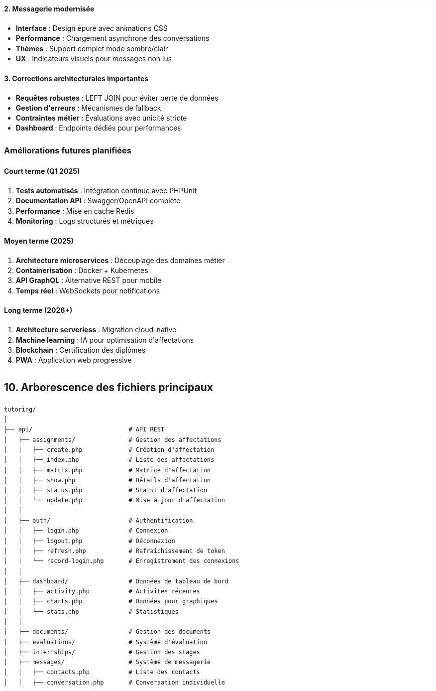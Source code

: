 #### 2. Messagerie modernisée
- **Interface** : Design épuré avec animations CSS
- **Performance** : Chargement asynchrone des conversations
- **Thèmes** : Support complet mode sombre/clair
- **UX** : Indicateurs visuels pour messages non lus

#### 3. Corrections architecturales importantes
- **Requêtes robustes** : LEFT JOIN pour éviter perte de données
- **Gestion d'erreurs** : Mécanismes de fallback
- **Contraintes métier** : Évaluations avec unicité stricte
- **Dashboard** : Endpoints dédiés pour performances

### Améliorations futures planifiées

#### Court terme (Q1 2025)
1. **Tests automatisés** : Intégration continue avec PHPUnit
2. **Documentation API** : Swagger/OpenAPI complète
3. **Performance** : Mise en cache Redis
4. **Monitoring** : Logs structurés et métriques

#### Moyen terme (2025)
1. **Architecture microservices** : Découplage des domaines métier
2. **Containerisation** : Docker + Kubernetes
3. **API GraphQL** : Alternative REST pour mobile
4. **Temps réel** : WebSockets pour notifications

#### Long terme (2026+)
1. **Architecture serverless** : Migration cloud-native
2. **Machine learning** : IA pour optimisation d'affectations
3. **Blockchain** : Certification des diplômes
4. **PWA** : Application web progressive

## 10. Arborescence des fichiers principaux

```
tutoring/
│
├── api/                           # API REST
│   ├── assignments/               # Gestion des affectations
│   │   ├── create.php             # Création d'affectation
│   │   ├── index.php              # Liste des affectations
│   │   ├── matrix.php             # Matrice d'affectation
│   │   ├── show.php               # Détails d'affectation
│   │   ├── status.php             # Statut d'affectation
│   │   └── update.php             # Mise à jour d'affectation
│   │
│   ├── auth/                      # Authentification
│   │   ├── login.php              # Connexion
│   │   ├── logout.php             # Déconnexion
│   │   ├── refresh.php            # Rafraîchissement de token
│   │   └── record-login.php       # Enregistrement des connexions
│   │
│   ├── dashboard/                 # Données de tableau de bord
│   │   ├── activity.php           # Activités récentes
│   │   ├── charts.php             # Données pour graphiques
│   │   └── stats.php              # Statistiques
│   │
│   ├── documents/                 # Gestion des documents
│   ├── evaluations/               # Système d'évaluation
│   ├── internships/               # Gestion des stages
│   ├── messages/                  # Système de messagerie
│   │   ├── contacts.php           # Liste des contacts
│   │   ├── conversation.php       # Conversation individuelle
```